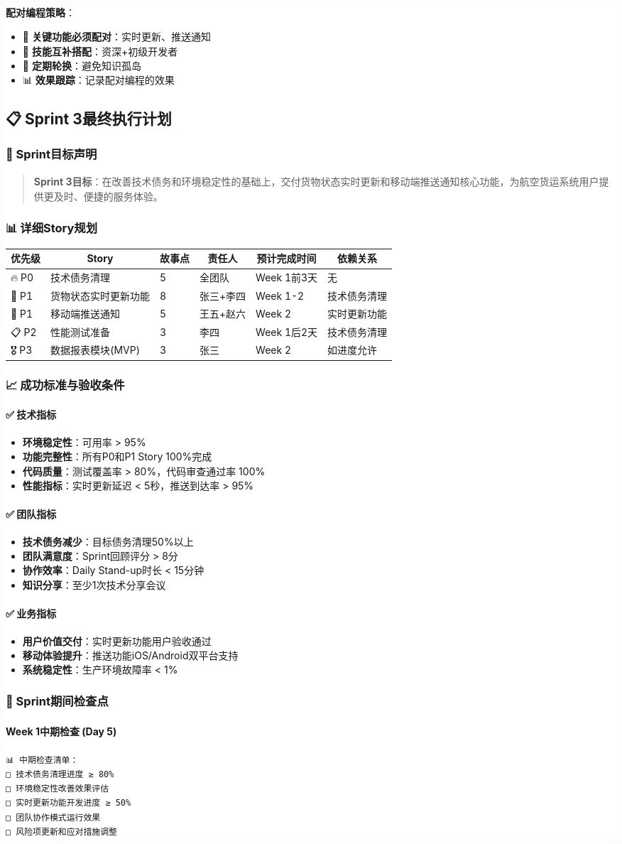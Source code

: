 **配对编程策略**：
- 🎯 **关键功能必须配对**：实时更新、推送通知
- 👥 **技能互补搭配**：资深+初级开发者
- 🔄 **定期轮换**：避免知识孤岛
- 📊 **效果跟踪**：记录配对编程的效果

## 📋 Sprint 3最终执行计划

### 🎯 Sprint目标声明

> **Sprint 3目标**：在改善技术债务和环境稳定性的基础上，交付货物状态实时更新和移动端推送通知核心功能，为航空货运系统用户提供更及时、便捷的服务体验。

### 📊 详细Story规划

| 优先级 | Story | 故事点 | 责任人 | 预计完成时间 | 依赖关系 |
|--------|-------|--------|--------|-------------|----------|
| 🔥 P0 | 技术债务清理 | 5 | 全团队 | Week 1前3天 | 无 |
| 🎯 P1 | 货物状态实时更新功能 | 8 | 张三+李四 | Week 1-2 | 技术债务清理 |
| 🎯 P1 | 移动端推送通知 | 5 | 王五+赵六 | Week 2 | 实时更新功能 |
| 📋 P2 | 性能测试准备 | 3 | 李四 | Week 1后2天 | 技术债务清理 |
| 🎖️ P3 | 数据报表模块(MVP) | 3 | 张三 | Week 2 | 如进度允许 |

### 📈 成功标准与验收条件

#### ✅ 技术指标
- **环境稳定性**：可用率 > 95%
- **功能完整性**：所有P0和P1 Story 100%完成
- **代码质量**：测试覆盖率 > 80%，代码审查通过率 100%
- **性能指标**：实时更新延迟 < 5秒，推送到达率 > 95%

#### ✅ 团队指标
- **技术债务减少**：目标债务清理50%以上
- **团队满意度**：Sprint回顾评分 > 8分
- **协作效率**：Daily Stand-up时长 < 15分钟
- **知识分享**：至少1次技术分享会议

#### ✅ 业务指标
- **用户价值交付**：实时更新功能用户验收通过
- **移动体验提升**：推送功能iOS/Android双平台支持
- **系统稳定性**：生产环境故障率 < 1%

### 🔄 Sprint期间检查点

#### Week 1中期检查 (Day 5)
```
📊 中期检查清单：
□ 技术债务清理进度 ≥ 80%
□ 环境稳定性改善效果评估
□ 实时更新功能开发进度 ≥ 50%
□ 团队协作模式运行效果
□ 风险项更新和应对措施调整
```
